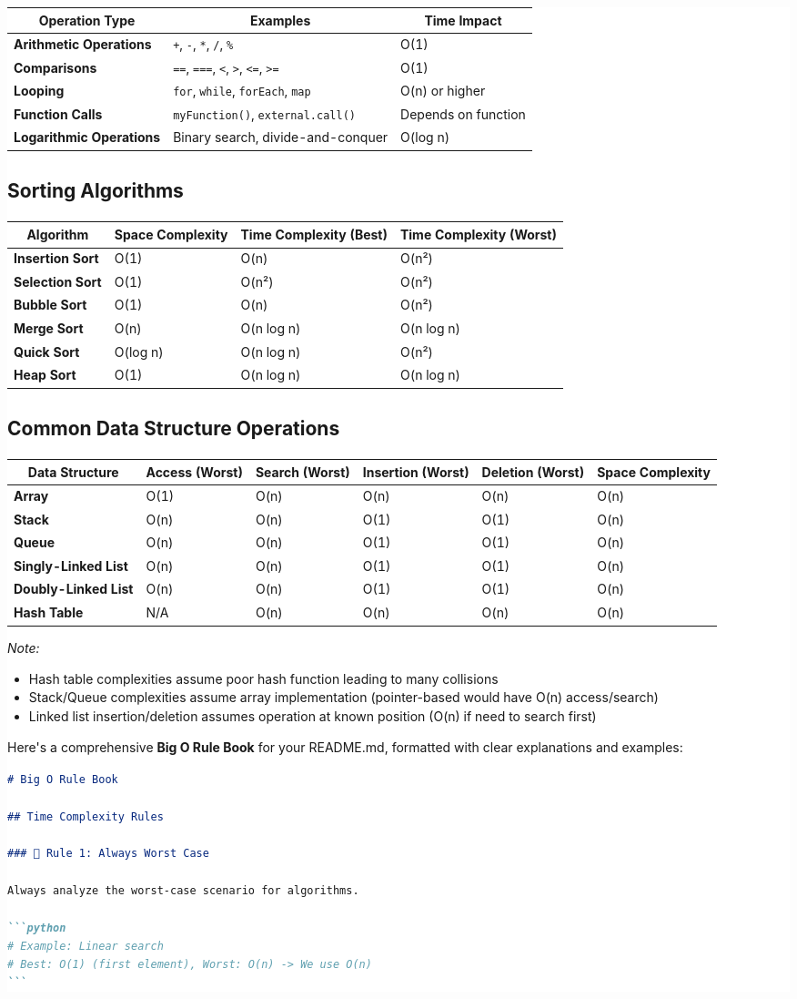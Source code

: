 | Operation Type             | Examples                          | Time Impact         |
| -------------------------- | --------------------------------- | ------------------- |
| **Arithmetic Operations**  | `+`, `-`, `*`, `/`, `%`           | O(1)                |
| **Comparisons**            | `==`, `===`, `<`, `>`, `<=`, `>=` | O(1)                |
| **Looping**                | `for`, `while`, `forEach`, `map`  | O(n) or higher      |
| **Function Calls**         | `myFunction()`, `external.call()` | Depends on function |
| **Logarithmic Operations** | Binary search, divide-and-conquer | O(log n)            |

## Sorting Algorithms

| Algorithm          | Space Complexity | Time Complexity (Best) | Time Complexity (Worst) |
| ------------------ | ---------------- | ---------------------- | ----------------------- |
| **Insertion Sort** | O(1)             | O(n)                   | O(n²)                   |
| **Selection Sort** | O(1)             | O(n²)                  | O(n²)                   |
| **Bubble Sort**    | O(1)             | O(n)                   | O(n²)                   |
| **Merge Sort**     | O(n)             | O(n log n)             | O(n log n)              |
| **Quick Sort**     | O(log n)         | O(n log n)             | O(n²)                   |
| **Heap Sort**      | O(1)             | O(n log n)             | O(n log n)              |

## Common Data Structure Operations

| Data Structure         | Access (Worst) | Search (Worst) | Insertion (Worst) | Deletion (Worst) | Space Complexity |
| ---------------------- | -------------- | -------------- | ----------------- | ---------------- | ---------------- |
| **Array**              | O(1)           | O(n)           | O(n)              | O(n)             | O(n)             |
| **Stack**              | O(n)           | O(n)           | O(1)              | O(1)             | O(n)             |
| **Queue**              | O(n)           | O(n)           | O(1)              | O(1)             | O(n)             |
| **Singly-Linked List** | O(n)           | O(n)           | O(1)              | O(1)             | O(n)             |
| **Doubly-Linked List** | O(n)           | O(n)           | O(1)              | O(1)             | O(n)             |
| **Hash Table**         | N/A            | O(n)           | O(n)              | O(n)             | O(n)             |

_Note:_

- Hash table complexities assume poor hash function leading to many collisions
- Stack/Queue complexities assume array implementation (pointer-based would have O(n) access/search)
- Linked list insertion/deletion assumes operation at known position (O(n) if need to search first)

Here's a comprehensive **Big O Rule Book** for your README.md, formatted with clear explanations and examples:

````markdown
# Big O Rule Book

## Time Complexity Rules

### 🔴 Rule 1: Always Worst Case

Always analyze the worst-case scenario for algorithms.

```python
# Example: Linear search
# Best: O(1) (first element), Worst: O(n) -> We use O(n)
```
````
